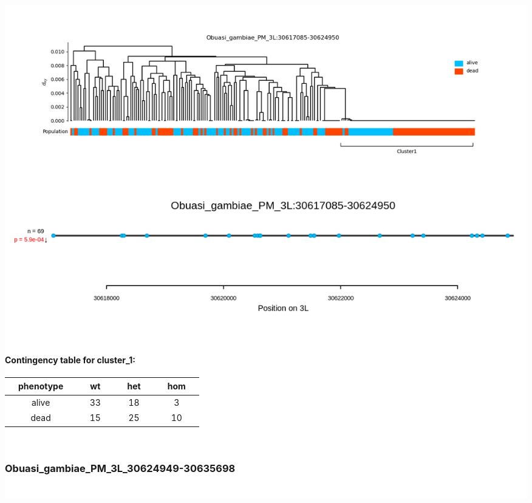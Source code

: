 &nbsp;

![Obuasi_gambiae_PM_3L:30617085-30624950_dendrogram](Obuasi_gambiae_PM_3L%3A30617085-30624950_dendrogram.png)

&nbsp;

![Obuasi_gambiae_PM_3L:30617085-30624950_haplotypes](Obuasi_gambiae_PM_3L%3A30617085-30624950.png)

&nbsp;

#### Contingency table for cluster_1:

| &nbsp;&nbsp;&nbsp;  phenotype  &nbsp;&nbsp;&nbsp; |  &nbsp;&nbsp;&nbsp;  wt  &nbsp;&nbsp;&nbsp;  |  &nbsp;&nbsp;&nbsp;  het  &nbsp;&nbsp;&nbsp;  |  &nbsp;&nbsp;&nbsp;  hom  &nbsp;&nbsp;&nbsp;  |
| :---:     | :---: | :---: | :---: |
|  alive    | 33 | 18 | 3 |
|  dead     | 15 | 25 | 10 |


&nbsp;

### Obuasi_gambiae_PM_3L_30624949-30635698

&nbsp;
